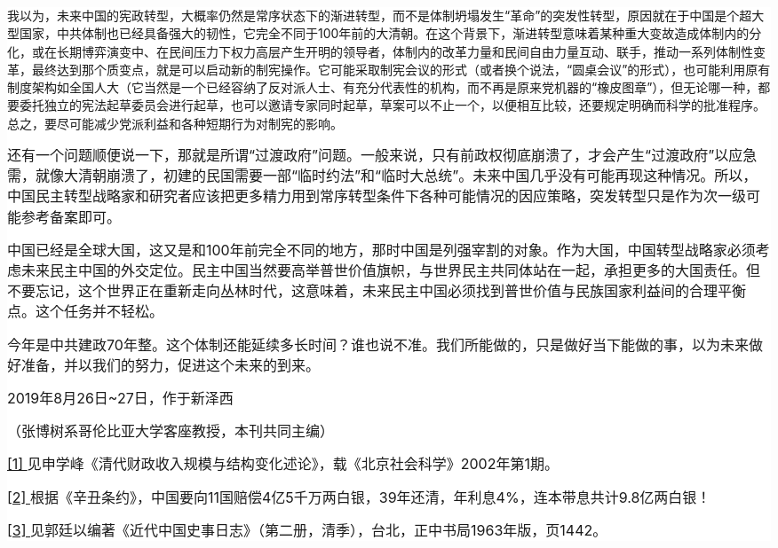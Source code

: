    我以为，未来中国的宪政转型，大概率仍然是常序状态下的渐进转型，而不是体制坍塌发生“革命”的突发性转型，原因就在于中国是个超大型国家，中共体制也已经具备强大的韧性，它完全不同于100年前的大清朝。在这个背景下，渐进转型意味着某种重大变故造成体制内的分化，或在长期博弈演变中、在民间压力下权力高层产生开明的领导者，体制内的改革力量和民间自由力量互动、联手，推动一系列体制性变革，最终达到那个质变点，就是可以启动新的制宪操作。它可能采取制宪会议的形式（或者换个说法，“圆桌会议”的形式），也可能利用原有制度架构如全国人大（它当然是一个已经容纳了反对派人士、有充分代表性的机构，而不再是原来党机器的“橡皮图章”），但无论哪一种，都要委托独立的宪法起草委员会进行起草，也可以邀请专家同时起草，草案可以不止一个，以便相互比较，还要规定明确而科学的批准程序。总之，要尽可能减少党派利益和各种短期行为对制宪的影响。
  </span>
</p>
<p>
<span style="font-size: 12pt;">
   还有一个问题顺便说一下，那就是所谓“过渡政府”问题。一般来说，只有前政权彻底崩溃了，才会产生“过渡政府”以应急需，就像大清朝崩溃了，初建的民国需要一部“临时约法”和“临时大总统”。未来中国几乎没有可能再现这种情况。所以，中国民主转型战略家和研究者应该把更多精力用到常序转型条件下各种可能情况的因应策略，突发转型只是作为次一级可能参考备案即可。
  </span>
</p>
<p>
<span style="font-size: 12pt;">
   中国已经是全球大国，这又是和100年前完全不同的地方，那时中国是列强宰割的对象。作为大国，中国转型战略家必须考虑未来民主中国的外交定位。民主中国当然要高举普世价值旗帜，与世界民主共同体站在一起，承担更多的大国责任。但不要忘记，这个世界正在重新走向丛林时代，这意味着，未来民主中国必须找到普世价值与民族国家利益间的合理平衡点。这个任务并不轻松。
  </span>
</p>
<p>
<span style="font-size: 12pt;">
   今年是中共建政70年整。这个体制还能延续多长时间？谁也说不准。我们所能做的，只是做好当下能做的事，以为未来做好准备，并以我们的努力，促进这个未来的到来。
  </span>
</p>
<p>
</p>
<p>
<span style="font-size: 12pt;">
   2019年8月26日~27日，作于新泽西
  </span>
</p>
<p>
</p>
<p>
<span style="font-size: 12pt;">
   （张博树系哥伦比亚大学客座教授，本刊共同主编）
  </span>
</p>
<p>
</p>
<p>
<span style="font-size: 12pt;">
<a href="#_ftnref1" name="_ftn1">
    [1]
   </a>
   见申学峰《清代财政收入规模与结构变化述论》，载《北京社会科学》2002年第1期。
  </span>
</p>
<p>
<span style="font-size: 12pt;">
<a href="#_ftnref2" name="_ftn2">
    [2]
   </a>
   根据《辛丑条约》，中国要向11国赔偿4亿5千万两白银，39年还清，年利息4%，连本带息共计9.8亿两白银！
  </span>
</p>
<p>
<span style="font-size: 12pt;">
<a href="#_ftnref3" name="_ftn3">
    [3]
   </a>
   见郭廷以编著《近代中国史事日志》（第二册，清季），台北，正中书局1963年版，页1442。
  </span>
</p>
<p>